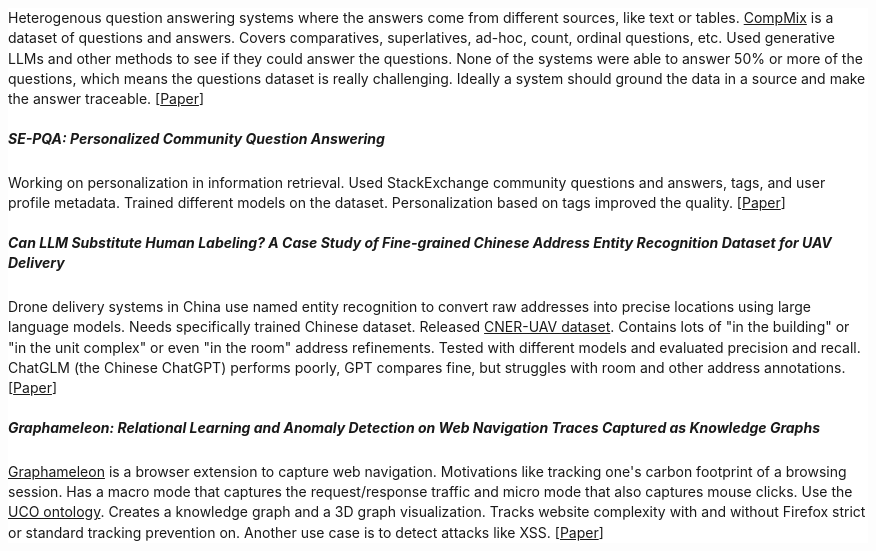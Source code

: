 Heterogenous question answering systems where the answers come from different
sources, like text or tables. [CompMix](https://qa.mpi-inf.mpg.de/compmix/) is a
dataset of questions and answers. Covers comparatives, superlatives, ad-hoc,
count, ordinal questions, etc. Used generative LLMs and other methods to see if
they could answer the questions. None of the systems were able to answer 50% or
more of the questions, which means the questions dataset is really challenging.
Ideally a system should ground the data in a source and make the answer
traceable. [[Paper](https://dl.acm.org/doi/pdf/10.1145/3589335.3651444)]

##### SE-PQA: Personalized Community Question Answering

Working on personalization in information retrieval. Used StackExchange
community questions and answers, tags, and user profile metadata. Trained
different models on the dataset. Personalization based on tags improved the
quality.
[[Paper](https://dl.acm.org/doi/pdf/10.1145/3589335.3651445)]

##### Can LLM Substitute Human Labeling? A Case Study of Fine-grained Chinese Address Entity Recognition Dataset for UAV Delivery

Drone delivery systems in China use named entity recognition to convert raw
addresses into precise locations using large language models. Needs specifically
trained Chinese dataset. Released [CNER-UAV
dataset](https://github.com/zhhvvv/CNER-UAV). Contains lots of "in the building"
or "in the unit complex" or even "in the room" address refinements. Tested with
different models and evaluated precision and recall. ChatGLM (the Chinese
ChatGPT) performs poorly, GPT compares fine, but struggles with room and other
address annotations.
[[Paper](https://dl.acm.org/doi/pdf/10.1145/3589335.3651446)]

##### Graphameleon: Relational Learning and Anomaly Detection on Web Navigation Traces Captured as Knowledge Graphs

[Graphameleon](https://github.com/Orange-OpenSource/graphameleon) is a browser
extension to capture web navigation. Motivations like tracking one's carbon
footprint of a browsing session. Has a macro mode that captures the
request/response traffic and micro mode that also captures mouse clicks. Use the
[UCO ontology](https://github.com/ucoProject/UCO). Creates a knowledge graph and
a 3D graph visualization. Tracks website complexity with and without Firefox
strict or standard tracking prevention on. Another use case is to detect attacks
like XSS. [[Paper](https://dl.acm.org/doi/pdf/10.1145/3589335.3651447)]

<figure>